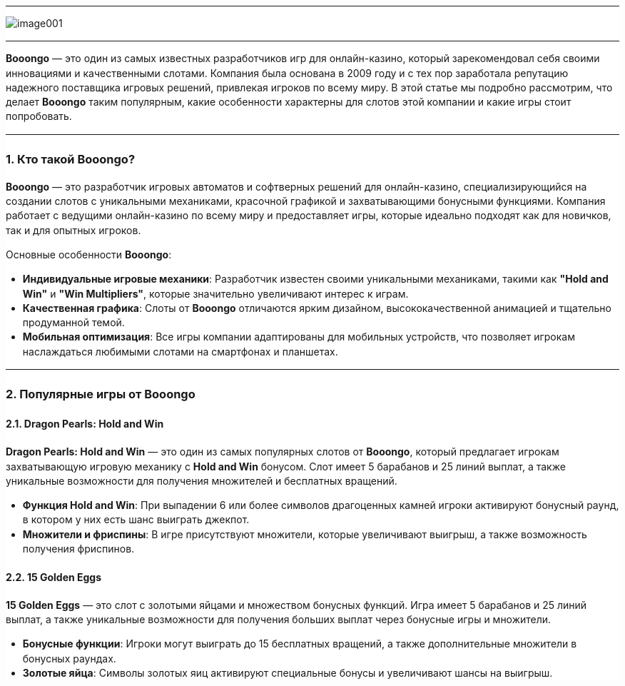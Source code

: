 ***

![image001](https://github.com/user-attachments/assets/e97cacd0-dc02-40db-8b9b-1dd8dce8c385)
***

**Booongo** — это один из самых известных разработчиков игр для онлайн-казино, который зарекомендовал себя своими инновациями и качественными слотами. Компания была основана в 2009 году и с тех пор заработала репутацию надежного поставщика игровых решений, привлекая игроков по всему миру. В этой статье мы подробно рассмотрим, что делает **Booongo** таким популярным, какие особенности характерны для слотов этой компании и какие игры стоит попробовать.

***

### 1. Кто такой **Booongo**?

**Booongo** — это разработчик игровых автоматов и софтверных решений для онлайн-казино, специализирующийся на создании слотов с уникальными механиками, красочной графикой и захватывающими бонусными функциями. Компания работает с ведущими онлайн-казино по всему миру и предоставляет игры, которые идеально подходят как для новичков, так и для опытных игроков.

Основные особенности **Booongo**:

* **Индивидуальные игровые механики**: Разработчик известен своими уникальными механиками, такими как **"Hold and Win"** и **"Win Multipliers"**, которые значительно увеличивают интерес к играм.
* **Качественная графика**: Слоты от **Booongo** отличаются ярким дизайном, высококачественной анимацией и тщательно продуманной темой.
* **Мобильная оптимизация**: Все игры компании адаптированы для мобильных устройств, что позволяет игрокам наслаждаться любимыми слотами на смартфонах и планшетах.

***

### 2. Популярные игры от **Booongo**

#### 2.1. **Dragon Pearls: Hold and Win**

**Dragon Pearls: Hold and Win** — это один из самых популярных слотов от **Booongo**, который предлагает игрокам захватывающую игровую механику с **Hold and Win** бонусом. Слот имеет 5 барабанов и 25 линий выплат, а также уникальные возможности для получения множителей и бесплатных вращений.

* **Функция Hold and Win**: При выпадении 6 или более символов драгоценных камней игроки активируют бонусный раунд, в котором у них есть шанс выиграть джекпот.
* **Множители и фриспины**: В игре присутствуют множители, которые увеличивают выигрыш, а также возможность получения фриспинов.

#### 2.2. **15 Golden Eggs**

**15 Golden Eggs** — это слот с золотыми яйцами и множеством бонусных функций. Игра имеет 5 барабанов и 25 линий выплат, а также уникальные возможности для получения больших выплат через бонусные игры и множители.

* **Бонусные функции**: Игроки могут выиграть до 15 бесплатных вращений, а также дополнительные множители в бонусных раундах.
* **Золотые яйца**: Символы золотых яиц активируют специальные бонусы и увеличивают шансы на выигрыш.
